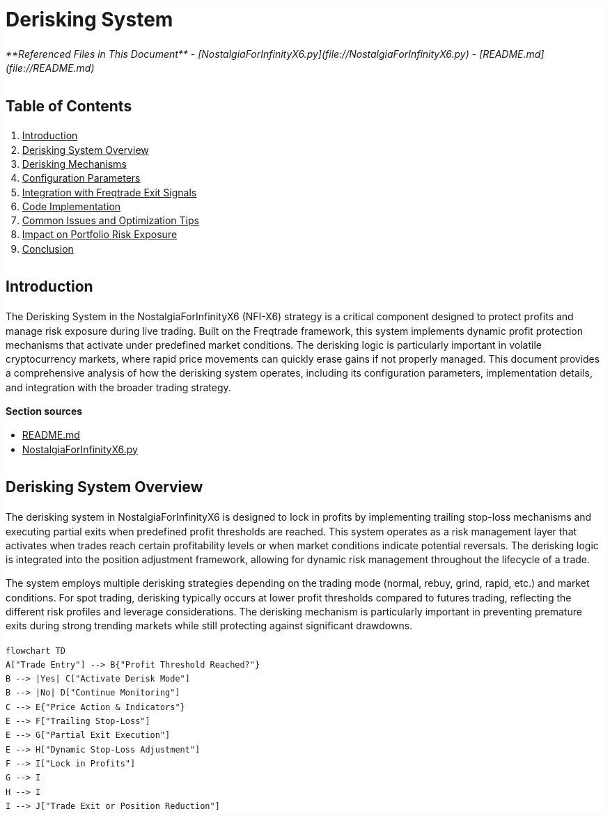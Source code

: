 # Derisking System

<cite>
**Referenced Files in This Document**   
- [NostalgiaForInfinityX6.py](file://NostalgiaForInfinityX6.py)
- [README.md](file://README.md)
</cite>

## Table of Contents
1. [Introduction](#introduction)
2. [Derisking System Overview](#derisking-system-overview)
3. [Derisking Mechanisms](#derisking-mechanisms)
4. [Configuration Parameters](#configuration-parameters)
5. [Integration with Freqtrade Exit Signals](#integration-with-freqtrade-exit-signals)
6. [Code Implementation](#code-implementation)
7. [Common Issues and Optimization Tips](#common-issues-and-optimization-tips)
8. [Impact on Portfolio Risk Exposure](#impact-on-portfolio-risk-exposure)
9. [Conclusion](#conclusion)

## Introduction
The Derisking System in the NostalgiaForInfinityX6 (NFI-X6) strategy is a critical component designed to protect profits and manage risk exposure during live trading. Built on the Freqtrade framework, this system implements dynamic profit protection mechanisms that activate under predefined market conditions. The derisking logic is particularly important in volatile cryptocurrency markets, where rapid price movements can quickly erase gains if not properly managed. This document provides a comprehensive analysis of how the derisking system operates, including its configuration parameters, implementation details, and integration with the broader trading strategy.

**Section sources**
- [README.md](file://README.md#L1-L57)
- [NostalgiaForInfinityX6.py](file://NostalgiaForInfinityX6.py#L0-L799)

## Derisking System Overview
The derisking system in NostalgiaForInfinityX6 is designed to lock in profits by implementing trailing stop-loss mechanisms and executing partial exits when predefined profit thresholds are reached. This system operates as a risk management layer that activates when trades reach certain profitability levels or when market conditions indicate potential reversals. The derisking logic is integrated into the position adjustment framework, allowing for dynamic risk management throughout the lifecycle of a trade.

The system employs multiple derisking strategies depending on the trading mode (normal, rebuy, grind, rapid, etc.) and market conditions. For spot trading, derisking typically occurs at lower profit thresholds compared to futures trading, reflecting the different risk profiles and leverage considerations. The derisking mechanism is particularly important in preventing premature exits during strong trending markets while still protecting against significant drawdowns.

```mermaid
flowchart TD
A["Trade Entry"] --> B{"Profit Threshold Reached?"}
B --> |Yes| C["Activate Derisk Mode"]
B --> |No| D["Continue Monitoring"]
C --> E{"Price Action & Indicators"}
E --> F["Trailing Stop-Loss"]
E --> G["Partial Exit Execution"]
E --> H["Dynamic Stop-Loss Adjustment"]
F --> I["Lock in Profits"]
G --> I
H --> I
I --> J["Trade Exit or Position Reduction"]
```

